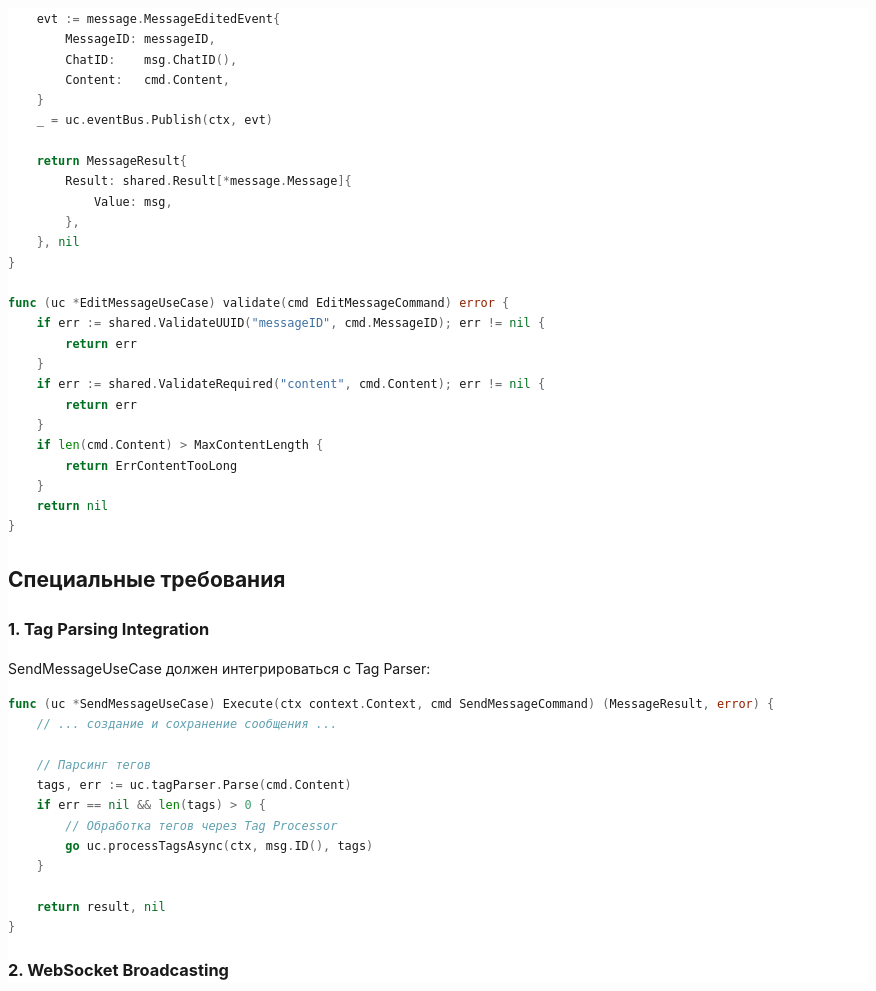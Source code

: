 ```go
    evt := message.MessageEditedEvent{
        MessageID: messageID,
        ChatID:    msg.ChatID(),
        Content:   cmd.Content,
    }
    _ = uc.eventBus.Publish(ctx, evt)

    return MessageResult{
        Result: shared.Result[*message.Message]{
            Value: msg,
        },
    }, nil
}

func (uc *EditMessageUseCase) validate(cmd EditMessageCommand) error {
    if err := shared.ValidateUUID("messageID", cmd.MessageID); err != nil {
        return err
    }
    if err := shared.ValidateRequired("content", cmd.Content); err != nil {
        return err
    }
    if len(cmd.Content) > MaxContentLength {
        return ErrContentTooLong
    }
    return nil
}
```

## Специальные требования

### 1. Tag Parsing Integration

SendMessageUseCase должен интегрироваться с Tag Parser:

```go
func (uc *SendMessageUseCase) Execute(ctx context.Context, cmd SendMessageCommand) (MessageResult, error) {
    // ... создание и сохранение сообщения ...

    // Парсинг тегов
    tags, err := uc.tagParser.Parse(cmd.Content)
    if err == nil && len(tags) > 0 {
        // Обработка тегов через Tag Processor
        go uc.processTagsAsync(ctx, msg.ID(), tags)
    }

    return result, nil
}
```

### 2. WebSocket Broadcasting
